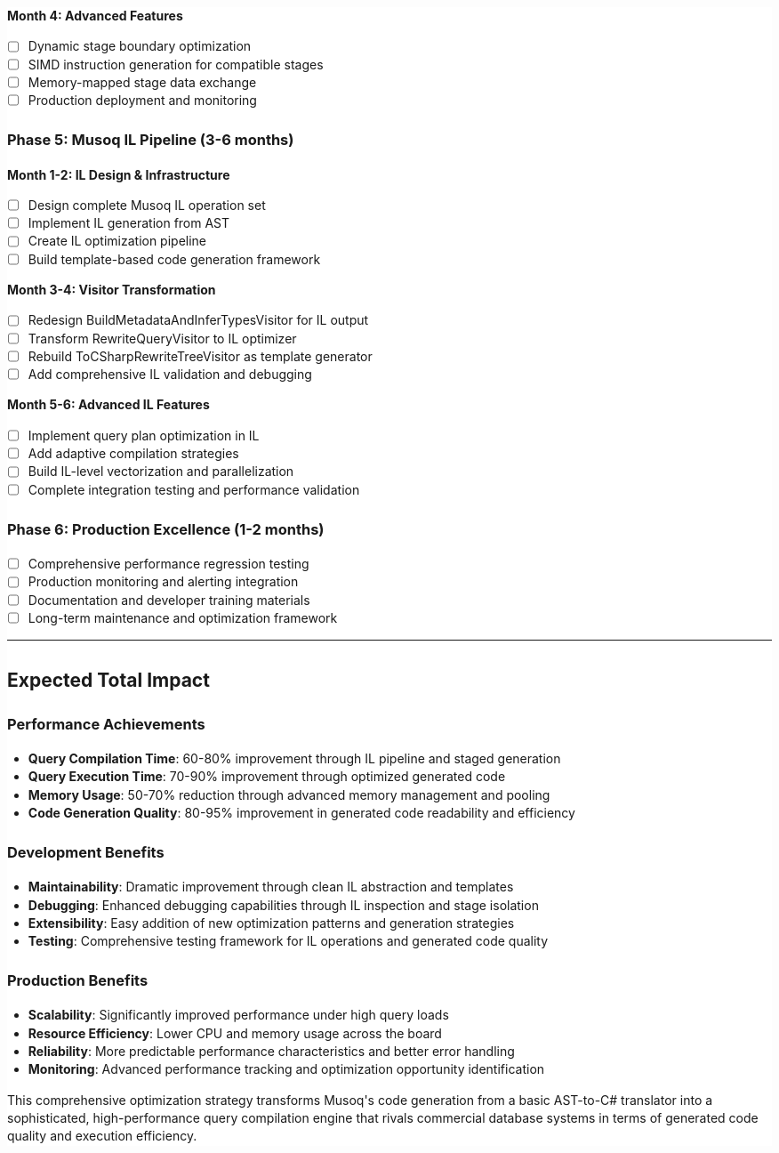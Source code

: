 **Month 4: Advanced Features**
- [ ] Dynamic stage boundary optimization
- [ ] SIMD instruction generation for compatible stages
- [ ] Memory-mapped stage data exchange
- [ ] Production deployment and monitoring

### Phase 5: Musoq IL Pipeline (3-6 months)

**Month 1-2: IL Design & Infrastructure**
- [ ] Design complete Musoq IL operation set
- [ ] Implement IL generation from AST
- [ ] Create IL optimization pipeline
- [ ] Build template-based code generation framework

**Month 3-4: Visitor Transformation**
- [ ] Redesign BuildMetadataAndInferTypesVisitor for IL output
- [ ] Transform RewriteQueryVisitor to IL optimizer
- [ ] Rebuild ToCSharpRewriteTreeVisitor as template generator
- [ ] Add comprehensive IL validation and debugging

**Month 5-6: Advanced IL Features**
- [ ] Implement query plan optimization in IL
- [ ] Add adaptive compilation strategies
- [ ] Build IL-level vectorization and parallelization
- [ ] Complete integration testing and performance validation

### Phase 6: Production Excellence (1-2 months)
- [ ] Comprehensive performance regression testing
- [ ] Production monitoring and alerting integration
- [ ] Documentation and developer training materials
- [ ] Long-term maintenance and optimization framework

---

## Expected Total Impact

### Performance Achievements
- **Query Compilation Time**: 60-80% improvement through IL pipeline and staged generation
- **Query Execution Time**: 70-90% improvement through optimized generated code
- **Memory Usage**: 50-70% reduction through advanced memory management and pooling
- **Code Generation Quality**: 80-95% improvement in generated code readability and efficiency

### Development Benefits
- **Maintainability**: Dramatic improvement through clean IL abstraction and templates
- **Debugging**: Enhanced debugging capabilities through IL inspection and stage isolation
- **Extensibility**: Easy addition of new optimization patterns and generation strategies
- **Testing**: Comprehensive testing framework for IL operations and generated code quality

### Production Benefits
- **Scalability**: Significantly improved performance under high query loads
- **Resource Efficiency**: Lower CPU and memory usage across the board
- **Reliability**: More predictable performance characteristics and better error handling
- **Monitoring**: Advanced performance tracking and optimization opportunity identification

This comprehensive optimization strategy transforms Musoq's code generation from a basic AST-to-C# translator into a sophisticated, high-performance query compilation engine that rivals commercial database systems in terms of generated code quality and execution efficiency.